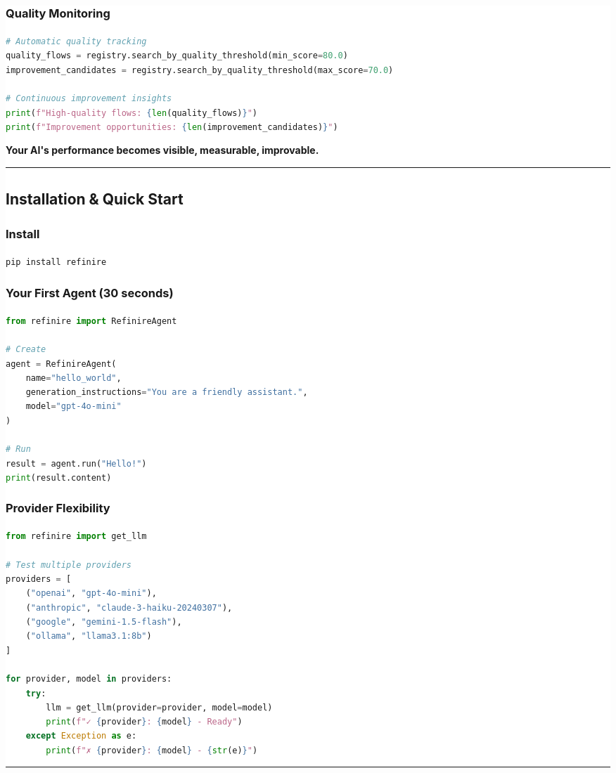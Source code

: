 ### Quality Monitoring

```python
# Automatic quality tracking
quality_flows = registry.search_by_quality_threshold(min_score=80.0)
improvement_candidates = registry.search_by_quality_threshold(max_score=70.0)

# Continuous improvement insights
print(f"High-quality flows: {len(quality_flows)}")
print(f"Improvement opportunities: {len(improvement_candidates)}")
```

**Your AI's performance becomes visible, measurable, improvable.**

---

## Installation & Quick Start

### Install

```bash
pip install refinire
```

### Your First Agent (30 seconds)

```python
from refinire import RefinireAgent

# Create
agent = RefinireAgent(
    name="hello_world",
    generation_instructions="You are a friendly assistant.",
    model="gpt-4o-mini"
)

# Run
result = agent.run("Hello!")
print(result.content)
```

### Provider Flexibility

```python
from refinire import get_llm

# Test multiple providers
providers = [
    ("openai", "gpt-4o-mini"),
    ("anthropic", "claude-3-haiku-20240307"),
    ("google", "gemini-1.5-flash"),
    ("ollama", "llama3.1:8b")
]

for provider, model in providers:
    try:
        llm = get_llm(provider=provider, model=model)
        print(f"✓ {provider}: {model} - Ready")
    except Exception as e:
        print(f"✗ {provider}: {model} - {str(e)}")
```

---